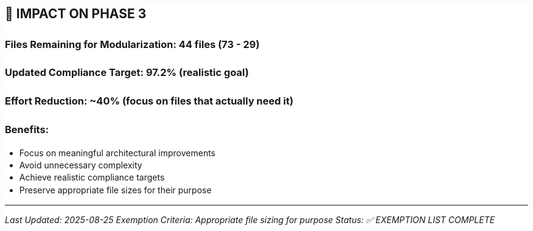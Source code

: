 
## 🚀 **IMPACT ON PHASE 3**

### **Files Remaining for Modularization**: 44 files (73 - 29)
### **Updated Compliance Target**: 97.2% (realistic goal)
### **Effort Reduction**: ~40% (focus on files that actually need it)

### **Benefits**:
- Focus on meaningful architectural improvements
- Avoid unnecessary complexity
- Achieve realistic compliance targets
- Preserve appropriate file sizes for their purpose

---

*Last Updated: 2025-08-25*
*Exemption Criteria: Appropriate file sizing for purpose*
*Status: ✅ EXEMPTION LIST COMPLETE*

